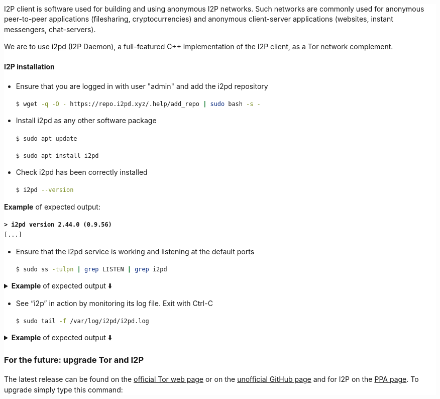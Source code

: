 I2P client is software used for building and using anonymous I2P networks. Such networks are commonly used for anonymous peer-to-peer applications (filesharing, cryptocurrencies) and anonymous client-server applications (websites, instant messengers, chat-servers).

We are to use [i2pd](https://i2pd.readthedocs.io/en/latest/) (I2P Daemon), a full-featured C++ implementation of the I2P client, as a Tor network complement.

#### **I2P installation**

*   Ensure that you are logged in with user "admin" and add the i2pd repository

    ```sh
    $ wget -q -O - https://repo.i2pd.xyz/.help/add_repo | sudo bash -s -
    ```
*   Install i2pd as any other software package

    ```sh
    $ sudo apt update
    ```

    ```sh
    $ sudo apt install i2pd
    ```
*   Check i2pd has been correctly installed

    ```sh
    $ i2pd --version
    ```

**Example** of expected output:

<pre><code><strong>> i2pd version 2.44.0 (0.9.56)
</strong>[...]
</code></pre>

*   Ensure that the i2pd service is working and listening at the default ports

    ```sh
    $ sudo ss -tulpn | grep LISTEN | grep i2pd
    ```

<details><summary><strong>Example</strong> of expected output ⬇️</summary></details>

*   See “i2p” in action by monitoring its log file. Exit with Ctrl-C

    ```sh
    $ sudo tail -f /var/log/i2pd/i2pd.log
    ```

<details><summary><strong>Example</strong> of expected output ⬇️</summary></details>

### For the future: upgrade Tor and I2P

The latest release can be found on the [official Tor web page](https://gitweb.torproject.org/tor.git/plain/ChangeLog) or on the [unofficial GitHub page](https://github.com/torproject/tor/tags) and for I2P on the [PPA page](https://launchpad.net/\~purplei2p/+archive/ubuntu/i2pd). To upgrade simply type this command:
